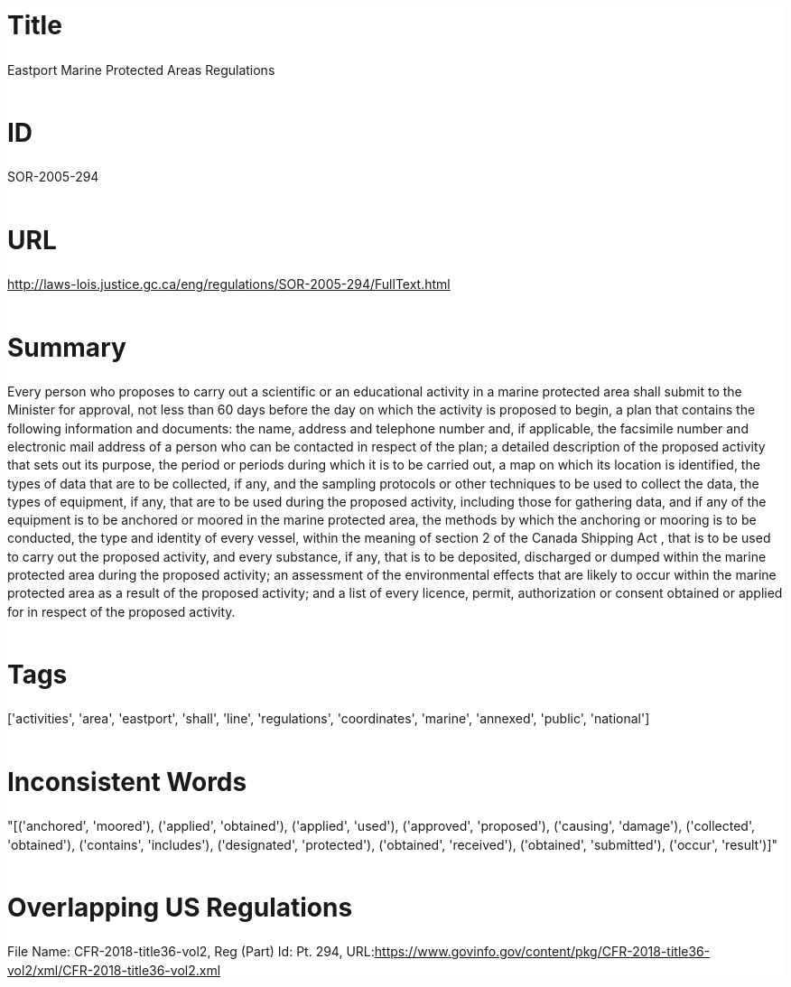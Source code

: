 # Title
Eastport Marine Protected Areas Regulations


# ID
SOR-2005-294

# URL
http://laws-lois.justice.gc.ca/eng/regulations/SOR-2005-294/FullText.html


# Summary
Every person who proposes to carry out a scientific or an educational activity in a marine protected area shall submit to the Minister for approval, not less than 60 days before the day on which the activity is proposed to begin, a plan that contains the following information and documents: the name, address and telephone number and, if applicable, the facsimile number and electronic mail address of a person who can be contacted in respect of the plan; a detailed description of the proposed activity that sets out its purpose, the period or periods during which it is to be carried out, a map on which its location is identified, the types of data that are to be collected, if any, and the sampling protocols or other techniques to be used to collect the data, the types of equipment, if any, that are to be used during the proposed activity, including those for gathering data, and if any of the equipment is to be anchored or moored in the marine protected area, the methods by which the anchoring or mooring is to be conducted, the type and identity of every vessel, within the meaning of section 2 of the  Canada Shipping Act , that is to be used to carry out the proposed activity, and every substance, if any, that is to be deposited, discharged or dumped within the marine protected area during the proposed activity; an assessment of the environmental effects that are likely to occur within the marine protected area as a result of the proposed activity; and a list of every licence, permit, authorization or consent obtained or applied for in respect of the proposed activity.


# Tags
['activities', 'area', 'eastport', 'shall', 'line', 'regulations', 'coordinates', 'marine', 'annexed', 'public', 'national']


# Inconsistent Words
"[('anchored', 'moored'), ('applied', 'obtained'), ('applied', 'used'), ('approved', 'proposed'), ('causing', 'damage'), ('collected', 'obtained'), ('contains', 'includes'), ('designated', 'protected'), ('obtained', 'received'), ('obtained', 'submitted'), ('occur', 'result')]"


# Overlapping US Regulations
File Name: CFR-2018-title36-vol2, Reg (Part) Id: Pt. 294, URL:https://www.govinfo.gov/content/pkg/CFR-2018-title36-vol2/xml/CFR-2018-title36-vol2.xml
